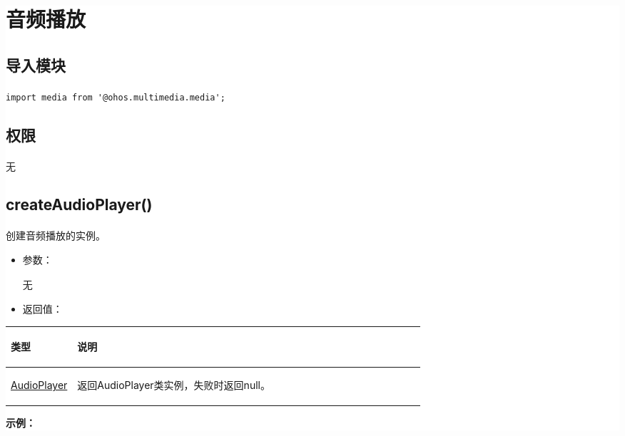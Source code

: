 # 音频播放<a name="ZH-CN_TOPIC_0000001164295590"></a>

## 导入模块<a name="zh-cn_topic_0000001103383404_s56d19203690d4782bfc74069abb6bd71"></a>

```
import media from '@ohos.multimedia.media';
```

## 权限<a name="zh-cn_topic_0000001103383404_section11257113618419"></a>

无

## createAudioPlayer\(\)<a name="zh-cn_topic_0000001103383404_section582314017253"></a>

创建音频播放的实例。

-   参数：

    无

-   返回值：

<a name="zh-cn_topic_0000001103383404_table482411406254"></a>
<table><thead align="left"><tr id="zh-cn_topic_0000001103383404_row138241940172518"><th class="cellrowborder" valign="top" width="16.05%" id="mcps1.1.3.1.1"><p id="zh-cn_topic_0000001103383404_p28256407257"><a name="zh-cn_topic_0000001103383404_p28256407257"></a><a name="zh-cn_topic_0000001103383404_p28256407257"></a>类型</p>
</th>
<th class="cellrowborder" valign="top" width="83.95%" id="mcps1.1.3.1.2"><p id="zh-cn_topic_0000001103383404_p1582544017256"><a name="zh-cn_topic_0000001103383404_p1582544017256"></a><a name="zh-cn_topic_0000001103383404_p1582544017256"></a>说明</p>
</th>
</tr>
</thead>
<tbody><tr id="zh-cn_topic_0000001103383404_row0825540192520"><td class="cellrowborder" valign="top" width="16.05%" headers="mcps1.1.3.1.1 "><p id="zh-cn_topic_0000001103383404_p482574042511"><a name="zh-cn_topic_0000001103383404_p482574042511"></a><a name="zh-cn_topic_0000001103383404_p482574042511"></a><a href="#zh-cn_topic_0000001103383404_section5174142818365">AudioPlayer</a></p>
</td>
<td class="cellrowborder" valign="top" width="83.95%" headers="mcps1.1.3.1.2 "><p id="zh-cn_topic_0000001103383404_p14825194014258"><a name="zh-cn_topic_0000001103383404_p14825194014258"></a><a name="zh-cn_topic_0000001103383404_p14825194014258"></a>返回AudioPlayer类实例，失败时返回null。</p>
</td>
</tr>
</tbody>
</table>

**示例：**
